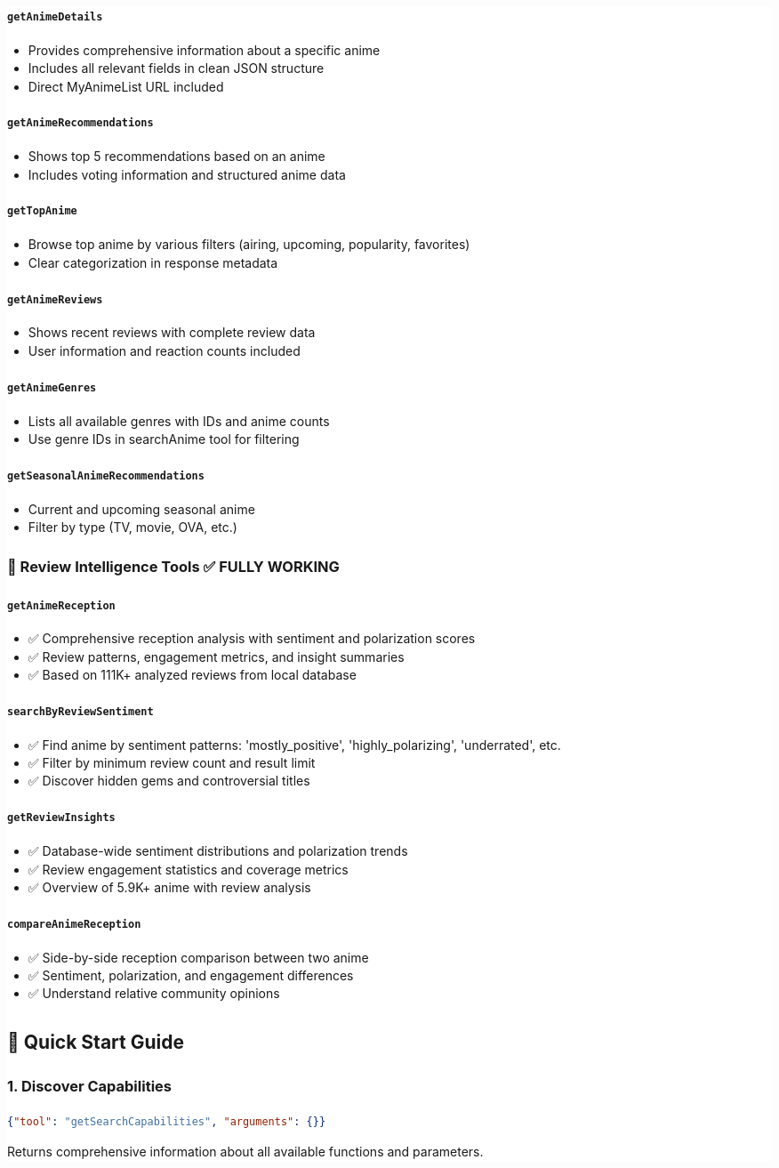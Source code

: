 #### `getAnimeDetails`
- Provides comprehensive information about a specific anime
- Includes all relevant fields in clean JSON structure
- Direct MyAnimeList URL included

#### `getAnimeRecommendations`
- Shows top 5 recommendations based on an anime
- Includes voting information and structured anime data

#### `getTopAnime`
- Browse top anime by various filters (airing, upcoming, popularity, favorites)
- Clear categorization in response metadata

#### `getAnimeReviews`
- Shows recent reviews with complete review data
- User information and reaction counts included

#### `getAnimeGenres`
- Lists all available genres with IDs and anime counts
- Use genre IDs in searchAnime tool for filtering

#### `getSeasonalAnimeRecommendations`
- Current and upcoming seasonal anime
- Filter by type (TV, movie, OVA, etc.)

### 🧠 Review Intelligence Tools ✅ **FULLY WORKING**

#### `getAnimeReception`
- ✅ Comprehensive reception analysis with sentiment and polarization scores
- ✅ Review patterns, engagement metrics, and insight summaries
- ✅ Based on 111K+ analyzed reviews from local database

#### `searchByReviewSentiment`
- ✅ Find anime by sentiment patterns: 'mostly_positive', 'highly_polarizing', 'underrated', etc.
- ✅ Filter by minimum review count and result limit
- ✅ Discover hidden gems and controversial titles

#### `getReviewInsights`
- ✅ Database-wide sentiment distributions and polarization trends
- ✅ Review engagement statistics and coverage metrics
- ✅ Overview of 5.9K+ anime with review analysis

#### `compareAnimeReception`
- ✅ Side-by-side reception comparison between two anime
- ✅ Sentiment, polarization, and engagement differences
- ✅ Understand relative community opinions

## 🚀 Quick Start Guide

### 1. **Discover Capabilities**
```json
{"tool": "getSearchCapabilities", "arguments": {}}
```
Returns comprehensive information about all available functions and parameters.
